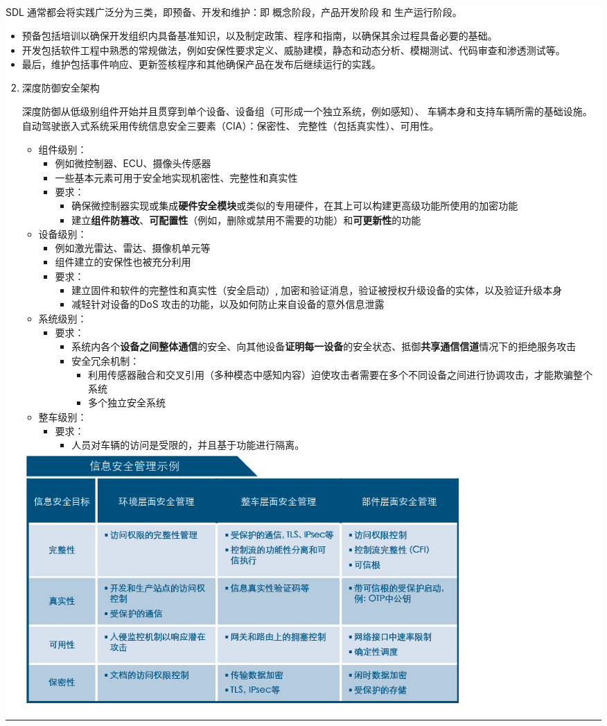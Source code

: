    SDL 通常都会将实践广泛分为三类，即预备、开发和维护：即 概念阶段，产品开发阶段 和 生产运行阶段。

   - 预备包括培训以确保开发组织内具备基准知识，以及制定政策、程序和指南，以确保其余过程具备必要的基础。
   - 开发包括软件工程中熟悉的常规做法，例如安保性要求定义、威胁建模，静态和动态分析、模糊测试、代码审查和渗透测试等。
   - 最后，维护包括事件响应、更新签核程序和其他确保产品在发布后继续运行的实践。

2. 深度防御安全架构

   深度防御从低级别组件开始并且贯穿到单个设备、设备组（可形成一个独立系统，例如感知）、
   车辆本身和支持车辆所需的基础设施。自动驾驶嵌入式系统采用传统信息安全三要素（CIA）：保密性、
   完整性（包括真实性）、可用性。

   - 组件级别：
     - 例如微控制器、ECU、摄像头传感器
     - 一些基本元素可用于安全地实现机密性、完整性和真实性
     - 要求：
       - 确保微控制器实现或集成**硬件安全模块**或类似的专用硬件，在其上可以构建更高级功能所使用的加密功能
       - 建立**组件防篡改**、**可配置性**（例如，删除或禁用不需要的功能）和**可更新性**的功能
   - 设备级别：
     - 例如激光雷达、雷达、摄像机单元等
     - 组件建立的安保性也被充分利用
     - 要求：
       - 建立固件和软件的完整性和真实性（安全启动）, 加密和验证消息，验证被授权升级设备的实体，以及验证升级本身
       - 减轻针对设备的DoS 攻击的功能，以及如何防止来自设备的意外信息泄露
   - 系统级别：
     - 要求：
       - 系统内各个**设备之间整体通信**的安全、向其他设备**证明每一设备**的安全状态、抵御**共享通信信道**情况下的拒绝服务攻击
       - 安全冗余机制：
         - 利用传感器融合和交叉引用（多种模态中感知内容）迫使攻击者需要在多个不同设备之间进行协调攻击，才能欺骗整个系统
         - 多个独立安全系统
   - 整车级别：
     - 要求：
       - 人员对车辆的访问是受限的，并且基于功能进行隔离。

   <img src="/img/in-post/ves-ad/01/image-20201124175435983.png" alt="image-20201124175435983" style="zoom: 80%;" />

---